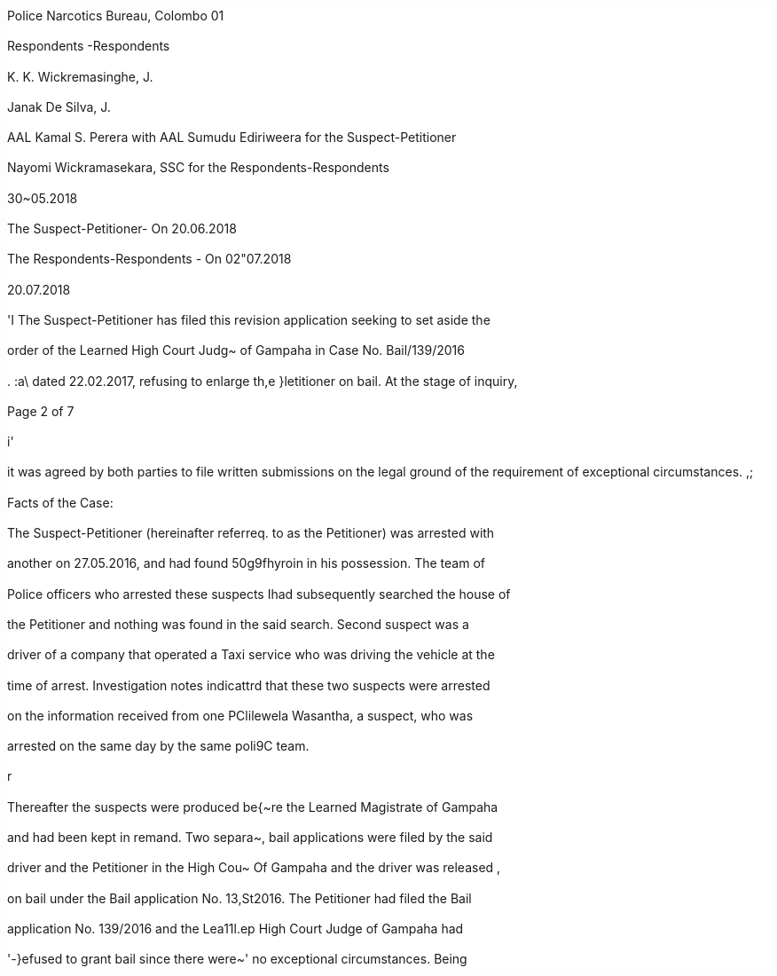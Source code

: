 Police Narcotics Bureau, Colombo 01

Respondents -Respondents

K. K. Wickremasinghe, J.

Janak De Silva, J.

AAL Kamal S. Perera with AAL Sumudu Ediriweera for the Suspect-Petitioner

Nayomi Wickramasekara, SSC for the Respondents-Respondents

30~05.2018

The Suspect-Petitioner- On 20.06.2018

The Respondents-Respondents - On 02"07.2018

20.07.2018

'I The Suspect-Petitioner has filed this revision application seeking to set aside the

order of the Learned High Court Judg~ of Gampaha in Case No. Bail/139/2016

. :a\ dated 22.02.2017, refusing to enlarge th,e }letitioner on bail. At the stage of inquiry,

Page 2 of 7

i'

it was agreed by both parties to file written submissions on the legal ground of the requirement of exceptional circumstances. ,;

Facts of the Case:

The Suspect-Petitioner (hereinafter referreq. to as the Petitioner) was arrested with

another on 27.05.2016, and had found 50g9fhyroin in his possession. The team of

Police officers who arrested these suspects Ihad subsequently searched the house of

the Petitioner and nothing was found in the said search. Second suspect was a

driver of a company that operated a Taxi service who was driving the vehicle at the

time of arrest. Investigation notes indicattrd that these two suspects were arrested

on the information received from one PClilewela Wasantha, a suspect, who was

arrested on the same day by the same poli9C team.

r

Thereafter the suspects were produced be{~re the Learned Magistrate of Gampaha

and had been kept in remand. Two separa~, bail applications were filed by the said

driver and the Petitioner in the High Cou~ Of Gampaha and the driver was released ,

on bail under the Bail application No. 13,St2016. The Petitioner had filed the Bail

application No. 139/2016 and the Lea11l.ep High Court Judge of Gampaha had

'-}efused to grant bail since there were~' no exceptional circumstances. Being
